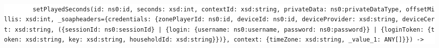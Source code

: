             setPlayedSeconds(id: ns0:id, seconds: xsd:int, contextId: xsd:string, privateData: ns0:privateDataType, offsetMillis: xsd:int, _soapheaders={credentials: {zonePlayerId: ns0:id, deviceId: ns0:id, deviceProvider: xsd:string, deviceCert: xsd:string, ({sessionId: ns0:sessionId} | {login: {username: ns0:username, password: ns0:password}} | {loginToken: {token: xsd:string, key: xsd:string, householdId: xsd:string}})}, context: {timeZone: xsd:string, _value_1: ANY[]}}) -> 

